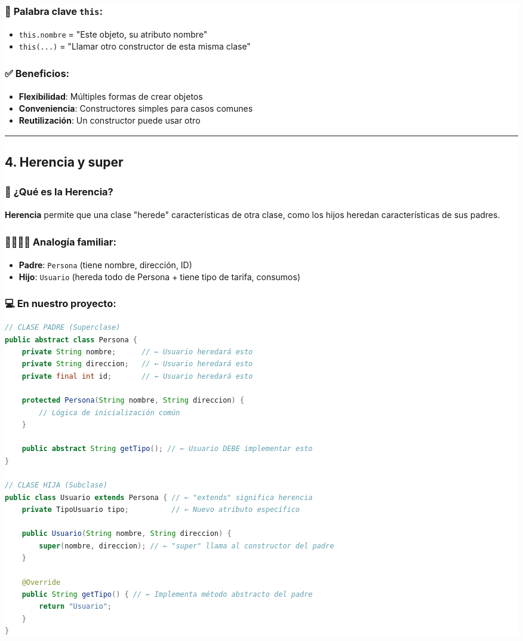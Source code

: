 ### 🎯 **Palabra clave `this`:**

- `this.nombre` = "Este objeto, su atributo nombre"
- `this(...)` = "Llamar otro constructor de esta misma clase"

### ✅ **Beneficios:**

- **Flexibilidad**: Múltiples formas de crear objetos
- **Conveniencia**: Constructores simples para casos comunes
- **Reutilización**: Un constructor puede usar otro

---

## 4. Herencia y super

### 🧠 **¿Qué es la Herencia?**

**Herencia** permite que una clase "herede" características de otra clase, como los hijos heredan características de sus padres.

### 👨‍👩‍👧‍👦 **Analogía familiar:**

- **Padre**: `Persona` (tiene nombre, dirección, ID)
- **Hijo**: `Usuario` (hereda todo de Persona + tiene tipo de tarifa, consumos)

### 💻 **En nuestro proyecto:**

```java
// CLASE PADRE (Superclase)
public abstract class Persona {
    private String nombre;      // ← Usuario heredará esto
    private String direccion;   // ← Usuario heredará esto
    private final int id;       // ← Usuario heredará esto

    protected Persona(String nombre, String direccion) {
        // Lógica de inicialización común
    }

    public abstract String getTipo(); // ← Usuario DEBE implementar esto
}

// CLASE HIJA (Subclase)
public class Usuario extends Persona { // ← "extends" significa herencia
    private TipoUsuario tipo;          // ← Nuevo atributo específico

    public Usuario(String nombre, String direccion) {
        super(nombre, direccion); // ← "super" llama al constructor del padre
    }

    @Override
    public String getTipo() { // ← Implementa método abstracto del padre
        return "Usuario";
    }
}
```
